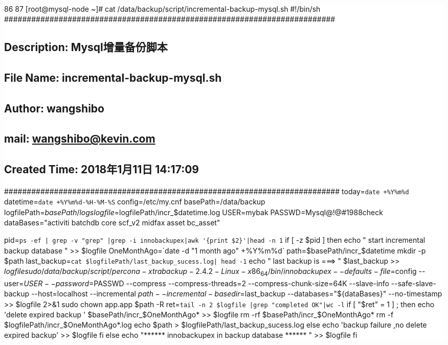 86
87
[root@mysql-node ~]# cat /data/backup/script/incremental-backup-mysql.sh
#!/bin/sh
#########################################################################
## Description: Mysql增量备份脚本
## File Name: incremental-backup-mysql.sh
## Author: wangshibo
## mail: wangshibo@kevin.com
## Created Time: 2018年1月11日 14:17:09
##########################################################################
today=`date +%Y%m%d`
datetime=`date +%Y%m%d-%H-%M-%S`
config=/etc/my.cnf
basePath=/data/backup
logfilePath=$basePath/logs
logfile=$logfilePath/incr_$datetime.log
USER=mybak
PASSWD=Mysql@!@#1988check
dataBases="activiti batchdb core scf_v2 midfax asset bc_asset"
 
pid=`ps -ef | grep -v "grep" |grep -i innobackupex|awk '{print $2}'|head -n 1`
if [ -z $pid ]
then
  echo " start incremental backup database " >> $logfile
  OneMonthAgo=`date -d "1 month ago"  +%Y%m%d`
  path=$basePath/incr_$datetime
  mkdir -p $path
  last_backup=`cat $logfilePath/last_backup_sucess.log| head -1`
  echo " last backup is ===> " $last_backup >> $logfile
sudo /data/backup/script/percona-xtrabackup-2.4.2-Linux-x86_64/bin/innobackupex  --defaults-file=$config  --user=$USER --password=$PASSWD --compress --compress-threads=2 --compress-chunk-size=64K --slave-info --safe-slave-backup  --host=localhost --incremental $path --incremental-basedir=$last_backup --databases="${dataBases}" --no-timestamp >> $logfile 2>&1
sudo chown app.app $path -R
  ret=`tail -n 2 $logfile |grep "completed OK"|wc -l`
  if [ "$ret" =  1 ] ; then
    echo 'delete expired backup ' $basePath/incr_$OneMonthAgo*  >> $logfile
    rm -rf $basePath/incr_$OneMonthAgo*
    rm -f $logfilePath/incr_$OneMonthAgo*.log
    echo $path > $logfilePath/last_backup_sucess.log
  else
    echo 'backup failure ,no delete expired backup'  >> $logfile
  fi
else
   echo "****** innobackupex in backup database  ****** "  >> $logfile
fi
 